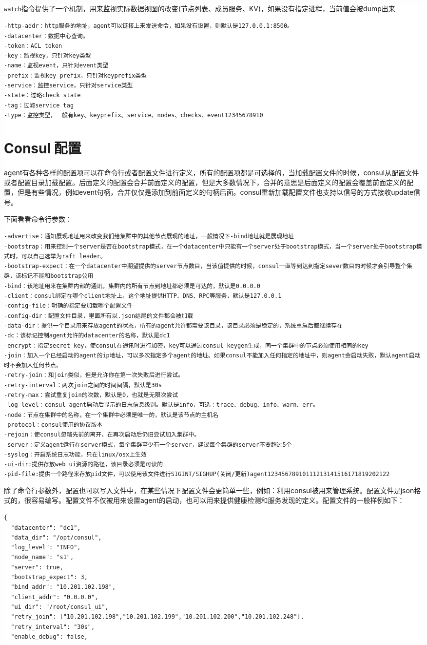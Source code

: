 `watch`指令提供了一个机制，用来监视实际数据视图的改变(节点列表、成员服务、KV)，如果没有指定进程，当前值会被dump出来

```
-http-addr：http服务的地址，agent可以链接上来发送命令，如果没有设置，则默认是127.0.0.1:8500。
-datacenter：数据中心查询。
-token：ACL token
-key：监视key，只针对key类型
-name：监视event，只针对event类型
-prefix：监视key prefix，只针对keyprefix类型
-service：监控service，只针对service类型
-state：过略check state
-tag：过滤service tag
-type：监控类型，一般有key、keyprefix、service、nodes、checks、event12345678910
```

# Consul 配置

agent有各种各样的配置项可以在命令行或者配置文件进行定义，所有的配置项都是可选择的，当加载配置文件的时候，consul从配置文件或者配置目录加载配置。后面定义的配置会合并前面定义的配置，但是大多数情况下，合并的意思是后面定义的配置会覆盖前面定义的配置，但是有些情况，例如event句柄，合并仅仅是添加到前面定义的句柄后面。consul重新加载配置文件也支持以信号的方式接收update信号。

下面看看命令行参数：

```
-advertise：通知展现地址用来改变我们给集群中的其他节点展现的地址，一般情况下-bind地址就是展现地址
-bootstrap：用来控制一个server是否在bootstrap模式，在一个datacenter中只能有一个server处于bootstrap模式，当一个server处于bootstrap模式时，可以自己选举为raft leader。
-bootstrap-expect：在一个datacenter中期望提供的server节点数目，当该值提供的时候，consul一直等到达到指定sever数目的时候才会引导整个集群，该标记不能和bootstrap公用
-bind：该地址用来在集群内部的通讯，集群内的所有节点到地址都必须是可达的，默认是0.0.0.0
-client：consul绑定在哪个client地址上，这个地址提供HTTP、DNS、RPC等服务，默认是127.0.0.1
-config-file：明确的指定要加载哪个配置文件
-config-dir：配置文件目录，里面所有以.json结尾的文件都会被加载
-data-dir：提供一个目录用来存放agent的状态，所有的agent允许都需要该目录，该目录必须是稳定的，系统重启后都继续存在
-dc：该标记控制agent允许的datacenter的名称，默认是dc1
-encrypt：指定secret key，使consul在通讯时进行加密，key可以通过consul keygen生成，同一个集群中的节点必须使用相同的key
-join：加入一个已经启动的agent的ip地址，可以多次指定多个agent的地址。如果consul不能加入任何指定的地址中，则agent会启动失败，默认agent启动时不会加入任何节点。
-retry-join：和join类似，但是允许你在第一次失败后进行尝试。
-retry-interval：两次join之间的时间间隔，默认是30s
-retry-max：尝试重复join的次数，默认是0，也就是无限次尝试
-log-level：consul agent启动后显示的日志信息级别。默认是info，可选：trace、debug、info、warn、err。
-node：节点在集群中的名称，在一个集群中必须是唯一的，默认是该节点的主机名
-protocol：consul使用的协议版本
-rejoin：使consul忽略先前的离开，在再次启动后仍旧尝试加入集群中。
-server：定义agent运行在server模式，每个集群至少有一个server，建议每个集群的server不要超过5个
-syslog：开启系统日志功能，只在linux/osx上生效
-ui-dir:提供存放web ui资源的路径，该目录必须是可读的
-pid-file:提供一个路径来存放pid文件，可以使用该文件进行SIGINT/SIGHUP(关闭/更新)agent12345678910111213141516171819202122
```

除了命令行参数外，配置也可以写入文件中，在某些情况下配置文件会更简单一些，例如：利用consul被用来管理系统。配置文件是json格式的，很容易编写。配置文件不仅被用来设置agent的启动，也可以用来提供健康检测和服务发现的定义。配置文件的一般样例如下：

```
{
  "datacenter": "dc1",
  "data_dir": "/opt/consul",
  "log_level": "INFO",
  "node_name": "s1",
  "server": true,
  "bootstrap_expect": 3,
  "bind_addr": "10.201.102.198",
  "client_addr": "0.0.0.0",
  "ui_dir": "/root/consul_ui",
  "retry_join": ["10.201.102.198","10.201.102.199","10.201.102.200","10.201.102.248"],
  "retry_interval": "30s",
  "enable_debug": false,
```